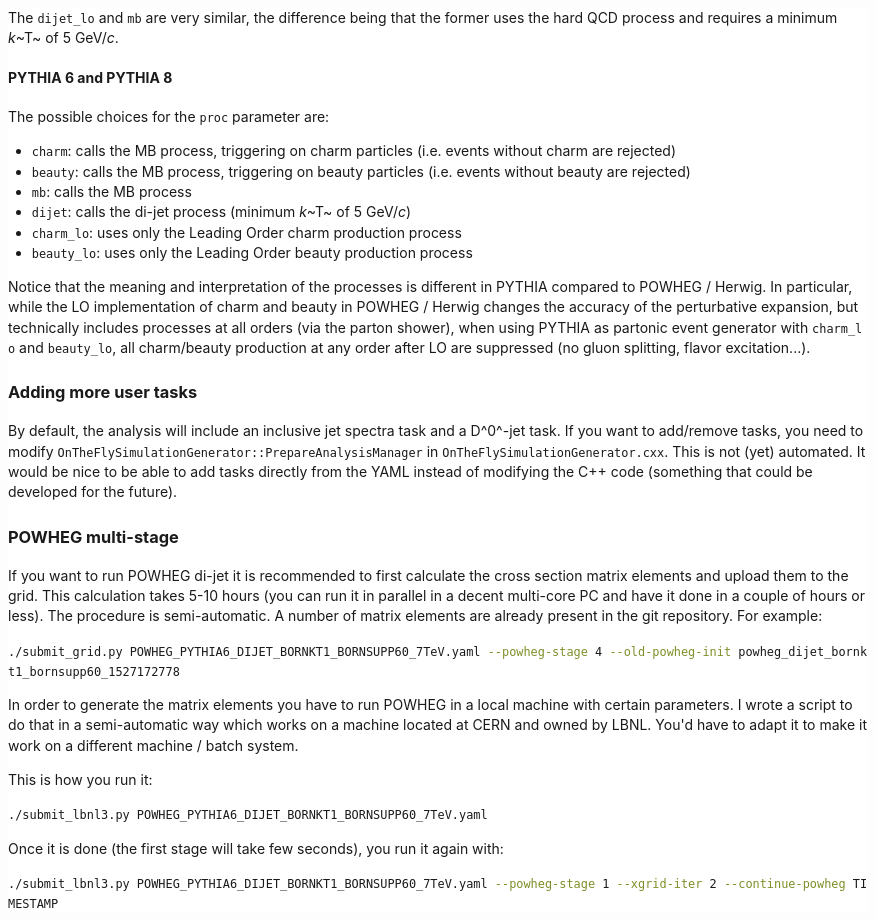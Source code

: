 The `dijet_lo` and `mb` are very similar, the difference being that the former uses the hard QCD process and requires a minimum *k*~T~ of 5 GeV/*c*.

#### PYTHIA 6 and PYTHIA 8

The possible choices for the `proc` parameter are:

- `charm`: calls the MB process, triggering on charm particles (i.e. events without charm are rejected)
- `beauty`: calls the MB process, triggering on beauty particles (i.e. events without beauty are rejected)
- `mb`: calls the MB process
- `dijet`: calls the di-jet process (minimum *k*~T~ of 5 GeV/*c*)
- `charm_lo`: uses only the Leading Order charm production process
- `beauty_lo`: uses only the Leading Order beauty production process

Notice that the meaning and interpretation of the processes is different in PYTHIA compared to POWHEG / Herwig. In particular, while the LO implementation of charm and beauty in POWHEG / Herwig changes the accuracy of the perturbative expansion, but technically includes processes at all orders (via the parton shower), when using PYTHIA as partonic event generator with `charm_lo` and `beauty_lo`, all charm/beauty production at any order after LO are suppressed (no gluon splitting, flavor excitation...).

### Adding more user tasks

By default, the analysis will include an inclusive jet spectra task and a D^0^-jet task. If you want to add/remove tasks, you need to modify `OnTheFlySimulationGenerator::PrepareAnalysisManager` in `OnTheFlySimulationGenerator.cxx`. This is not (yet) automated. It would be nice to be able to add tasks directly from the YAML instead of modifying the C++ code (something that could be developed for the future).

### POWHEG multi-stage

If you want to run POWHEG di-jet it is recommended to first calculate the cross section matrix elements and upload them to the grid. This calculation takes 5-10 hours (you can run it in parallel in a decent multi-core PC and have it done in a couple of hours or less). The procedure is semi-automatic. A number of matrix elements are already present in the git repository. For example:

```bash
./submit_grid.py POWHEG_PYTHIA6_DIJET_BORNKT1_BORNSUPP60_7TeV.yaml --powheg-stage 4 --old-powheg-init powheg_dijet_bornkt1_bornsupp60_1527172778
```

In order to generate the matrix elements you have to run POWHEG in a local machine with certain parameters. I wrote a script to do that in a semi-automatic way which works on a machine located at CERN and owned by LBNL. You'd have to adapt it to make it work on a different machine / batch system.

This is how you run it:

```bash
./submit_lbnl3.py POWHEG_PYTHIA6_DIJET_BORNKT1_BORNSUPP60_7TeV.yaml
```

Once it is done (the first stage will take few seconds), you run it again with:

```bash
./submit_lbnl3.py POWHEG_PYTHIA6_DIJET_BORNKT1_BORNSUPP60_7TeV.yaml --powheg-stage 1 --xgrid-iter 2 --continue-powheg TIMESTAMP
```
